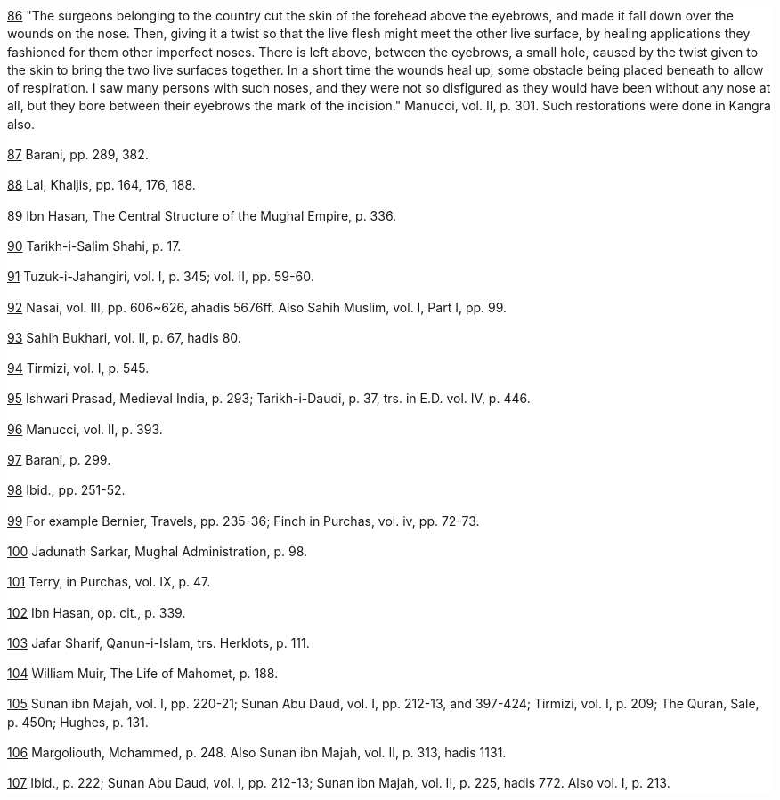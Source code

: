[86](#86a) "The surgeons belonging to the country cut the skin of the
forehead above the eyebrows, and made it fall down over the wounds on
the nose. Then, giving it a twist so that the live flesh might meet the
other live surface, by healing applications they fashioned for them
other imperfect noses. There is left above, between the eyebrows, a
small hole, caused by the twist given to the skin to bring the two live
surfaces together. In a short time the wounds heal up, some obstacle
being placed beneath to allow of respiration. I saw many persons with
such noses, and they were not so disfigured as they would have been
without any nose at all, but they bore between their eyebrows the mark
of the incision." Manucci, vol. II, p. 301. Such restorations were done
in Kangra also.

[87](#87a) Barani, pp. 289, 382.

[88](#88a) Lal, Khaljis, pp. 164, 176, 188.

[89](#89a) Ibn Hasan, The Central Structure of the Mughal Empire, p.
336.

[90](#90a) Tarikh-i-Salim Shahi, p. 17.

[91](#91a) Tuzuk-i-Jahangiri, vol. I, p. 345; vol. II, pp. 59-60.

[92](#92a) Nasai, vol. III, pp. 606\~626, ahadis 5676ff. Also Sahih
Muslim, vol. I, Part I, pp. 99.

[93](#93a) Sahih Bukhari, vol. II, p. 67, hadis 80.

[94](#94a) Tirmizi, vol. I, p. 545.

[95](#95a) Ishwari Prasad, Medieval India, p. 293; Tarikh-i-Daudi, p.
37, trs. in E.D. vol. IV, p. 446.

[96](#96a) Manucci, vol. II, p. 393.

[97](#97a) Barani, p. 299.

[98](#98a) Ibid., pp. 251-52.

[99](#99a) For example Bernier, Travels, pp. 235-36; Finch in Purchas,
vol. iv, pp. 72-73.

[100](#100a) Jadunath Sarkar, Mughal Administration, p. 98.

[101](#101a) Terry, in Purchas, vol. IX, p. 47.

[102](#102a) Ibn Hasan, op. cit., p. 339.

[103](#103a) Jafar Sharif, Qanun-i-Islam, trs. Herklots, p. 111.

[104](#104a) William Muir, The Life of Mahomet, p. 188.

[105](#105a) Sunan ibn Majah, vol. I, pp. 220-21; Sunan Abu Daud, vol.
I, pp. 212-13, and 397-424; Tirmizi, vol. I, p. 209; The Quran, Sale, p.
450n; Hughes, p. 131.

[106](#106a) Margoliouth, Mohammed, p. 248. Also Sunan ibn Majah, vol.
II, p. 313, hadis 1131.

[107](#107a) Ibid., p. 222; Sunan Abu Daud, vol. I, pp. 212-13; Sunan
ibn Majah, vol. II, p. 225, hadis 772. Also vol. I, p. 213.
